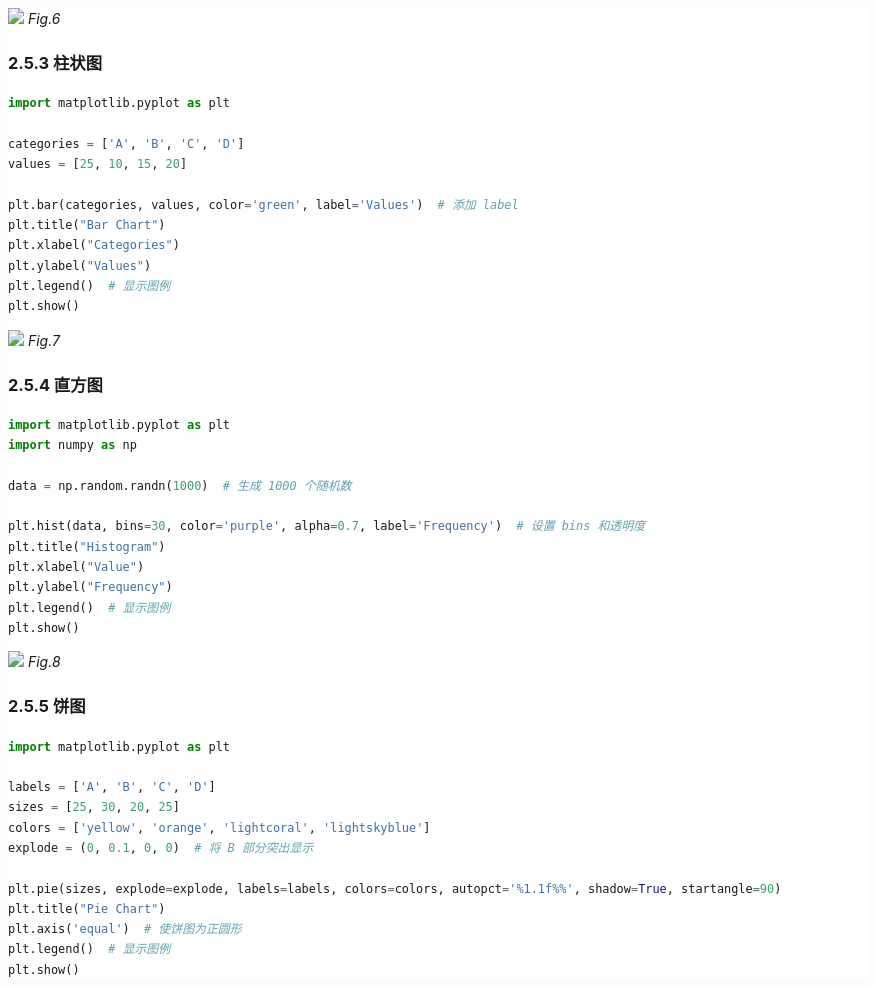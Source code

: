 ![](/6.png)
*Fig.6*


### 2.5.3 柱状图

```python
import matplotlib.pyplot as plt

categories = ['A', 'B', 'C', 'D']
values = [25, 10, 15, 20]

plt.bar(categories, values, color='green', label='Values')  # 添加 label
plt.title("Bar Chart")
plt.xlabel("Categories")
plt.ylabel("Values")
plt.legend()  # 显示图例
plt.show()
```

![](/7.png)
*Fig.7*

### 2.5.4 直方图

```python
import matplotlib.pyplot as plt
import numpy as np

data = np.random.randn(1000)  # 生成 1000 个随机数

plt.hist(data, bins=30, color='purple', alpha=0.7, label='Frequency')  # 设置 bins 和透明度
plt.title("Histogram")
plt.xlabel("Value")
plt.ylabel("Frequency")
plt.legend()  # 显示图例
plt.show()
```

![](/8.png)
*Fig.8*


### 2.5.5 饼图

```python
import matplotlib.pyplot as plt

labels = ['A', 'B', 'C', 'D']
sizes = [25, 30, 20, 25]
colors = ['yellow', 'orange', 'lightcoral', 'lightskyblue']
explode = (0, 0.1, 0, 0)  # 将 B 部分突出显示

plt.pie(sizes, explode=explode, labels=labels, colors=colors, autopct='%1.1f%%', shadow=True, startangle=90)
plt.title("Pie Chart")
plt.axis('equal')  # 使饼图为正圆形
plt.legend()  # 显示图例
plt.show()
```
